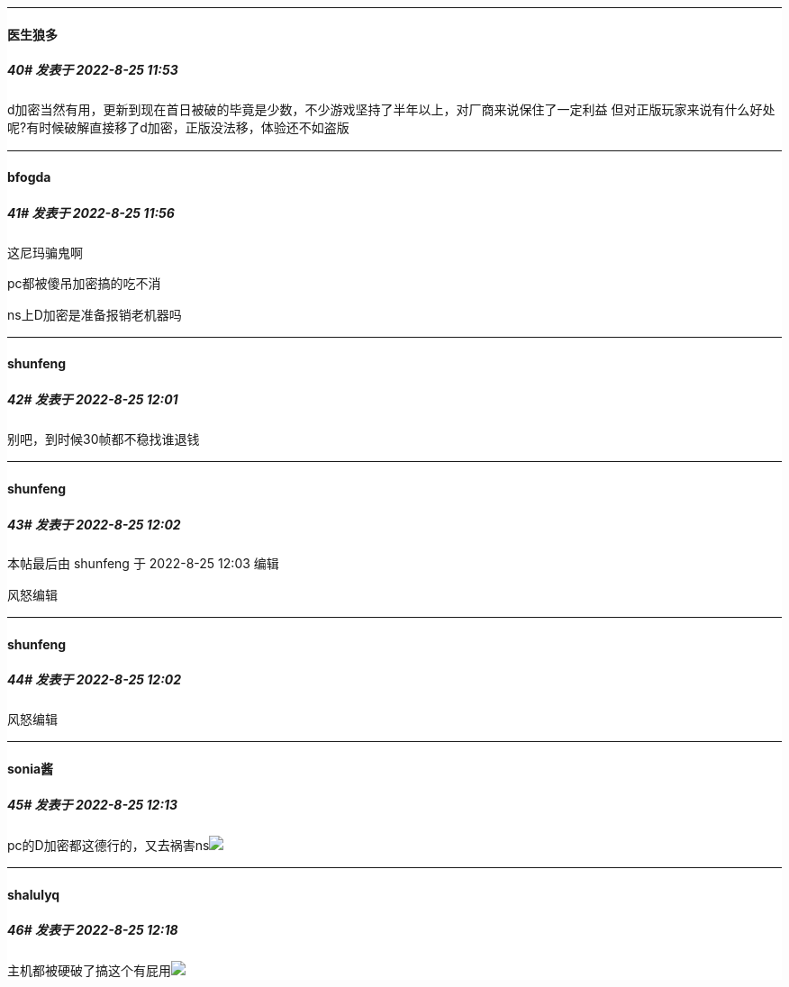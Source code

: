 *****

####  医生狼多  
##### 40#       发表于 2022-8-25 11:53

d加密当然有用，更新到现在首日被破的毕竟是少数，不少游戏坚持了半年以上，对厂商来说保住了一定利益
但对正版玩家来说有什么好处呢?有时候破解直接移了d加密，正版没法移，体验还不如盗版

*****

####  bfogda  
##### 41#       发表于 2022-8-25 11:56

这尼玛骗鬼啊

pc都被傻吊加密搞的吃不消

ns上D加密是准备报销老机器吗

*****

####  shunfeng  
##### 42#       发表于 2022-8-25 12:01

别吧，到时候30帧都不稳找谁退钱

*****

####  shunfeng  
##### 43#       发表于 2022-8-25 12:02

 本帖最后由 shunfeng 于 2022-8-25 12:03 编辑 

风怒编辑

*****

####  shunfeng  
##### 44#       发表于 2022-8-25 12:02

风怒编辑

*****

####  sonia酱  
##### 45#       发表于 2022-8-25 12:13

pc的D加密都这德行的，又去祸害ns<img src="https://static.saraba1st.com/image/smiley/face2017/001.png" referrerpolicy="no-referrer">

*****

####  shalulyq  
##### 46#       发表于 2022-8-25 12:18

主机都被硬破了搞这个有屁用<img src="https://static.saraba1st.com/image/smiley/face2017/048.png" referrerpolicy="no-referrer">
